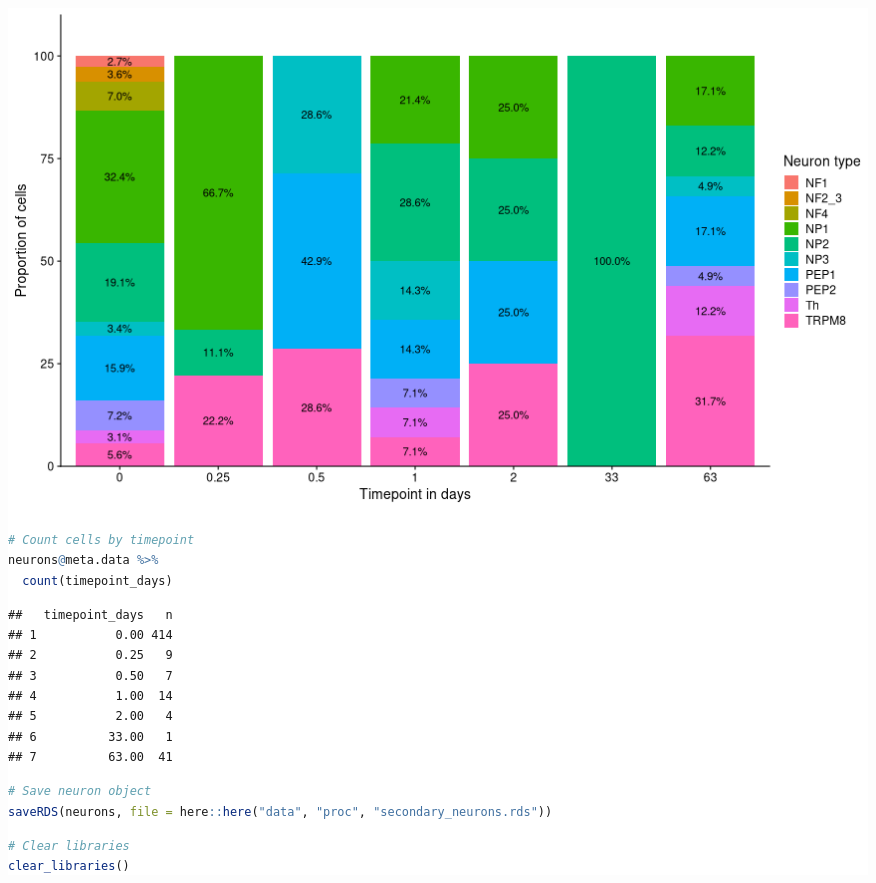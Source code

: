 ![plot of chunk unnamed-chunk-32](07_Secondary_neurons//unnamed-chunk-32-1.png)


```r
# Count cells by timepoint
neurons@meta.data %>% 
  count(timepoint_days) 
```

```
##   timepoint_days   n
## 1           0.00 414
## 2           0.25   9
## 3           0.50   7
## 4           1.00  14
## 5           2.00   4
## 6          33.00   1
## 7          63.00  41
```


```r
# Save neuron object
saveRDS(neurons, file = here::here("data", "proc", "secondary_neurons.rds"))
```


```r
# Clear libraries
clear_libraries()
```
